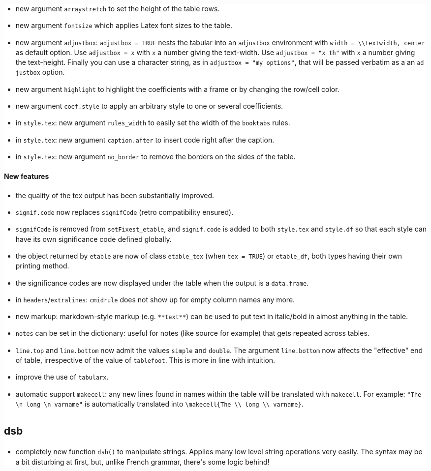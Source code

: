  - new argument `arraystretch` to set the height of the table rows.
 
 - new argument `fontsize` which applies Latex font sizes to the table.
 
 - new argument `adjustbox`: `adjustbox = TRUE` nests the tabular into an `adjustbox` environment with `width = \\textwidth, center` as default option. Use `adjustbox = x` with `x` a number giving the text-width. Use `adjustbox = "x th"` with `x` a number giving the text-height. Finally you can use a character string, as in `adjustbox = "my options"`, that will be passed verbatim as a an `adjustbox` option.
 
 - new argument `highlight` to highlight the coefficients with a frame or by changing the row/cell color.
 
 - new argument `coef.style` to apply an arbitrary style to one or several coefficients.
 
 - in `style.tex`: new argument `rules_width` to easily set the width of the `booktabs` rules.
 
 - in `style.tex`: new argument `caption.after` to insert code right after the caption.
 
 - in `style.tex`: new argument `no_border` to remove the borders on the sides of the table.

#### New features

 - the quality of the tex output has been substantially improved.
 
 - `signif.code` now replaces `signifCode` (retro compatibility ensured).
 
 - `signifCode` is removed from `setFixest_etable`, and `signif.code` is added to both `style.tex` and `style.df` so that each style can have its own significance code defined globally.
 
 - the object returned by `etable` are now of class `etable_tex` (when `tex = TRUE`) or `etable_df`, both types having their own printing method.
  
 - the significance codes are now displayed under the table when the output is a `data.frame`.
 
 - in `headers`/`extralines`: `cmidrule` does not show up for empty column names any more.
 
 - new markup: markdown-style markup (e.g. `**text**`) can be used to put text in italic/bold in almost anything in the table.
 
 - `notes` can be set in the dictionary: useful for notes (like source for example) that gets repeated across tables.
 
 - `line.top` and `line.bottom` now admit the values `simple` and `double`. The argument `line.bottom` now affects the "effective" end of table, irrespective of the value of `tablefoot`. This is more in line with intuition.
 
 - improve the use of `tabularx`.
 
 - automatic support `makecell`: any new lines found in names within the table will be translated with `makecell`. For example: `"The \n long \n varname"` is automatically translated into `\makecell{The \\ long \\ varname}`.
 
## dsb

 - completely new function `dsb()` to manipulate strings. Applies many low level string operations very easily. The syntax may be a bit disturbing at first, but, unlike French grammar, there's some logic behind!
 